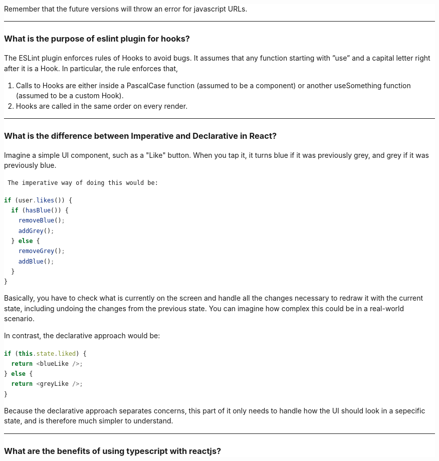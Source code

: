 Remember that the future versions will throw an error for javascript URLs.

---

### What is the purpose of eslint plugin for hooks?

The ESLint plugin enforces rules of Hooks to avoid bugs. It assumes that any function starting with ”use” and a capital letter right after it is a Hook. In particular, the rule enforces that,

1. Calls to Hooks are either inside a PascalCase function (assumed to be a component) or another useSomething function (assumed to be a custom Hook).
2. Hooks are called in the same order on every render.

---

### What is the difference between Imperative and Declarative in React?

Imagine a simple UI component, such as a "Like" button. When you tap it, it turns blue if it was previously grey, and grey if it was previously blue.

     The imperative way of doing this would be:

```javascript
if (user.likes()) {
  if (hasBlue()) {
    removeBlue();
    addGrey();
  } else {
    removeGrey();
    addBlue();
  }
}
```

Basically, you have to check what is currently on the screen and handle all the changes necessary to redraw it with the current state, including undoing the changes from the previous state. You can imagine how complex this could be in a real-world scenario.

In contrast, the declarative approach would be:

```javascript
if (this.state.liked) {
  return <blueLike />;
} else {
  return <greyLike />;
}
```

Because the declarative approach separates concerns, this part of it only needs to handle how the UI should look in a sepecific state, and is therefore much simpler to understand.

---

### What are the benefits of using typescript with reactjs?
